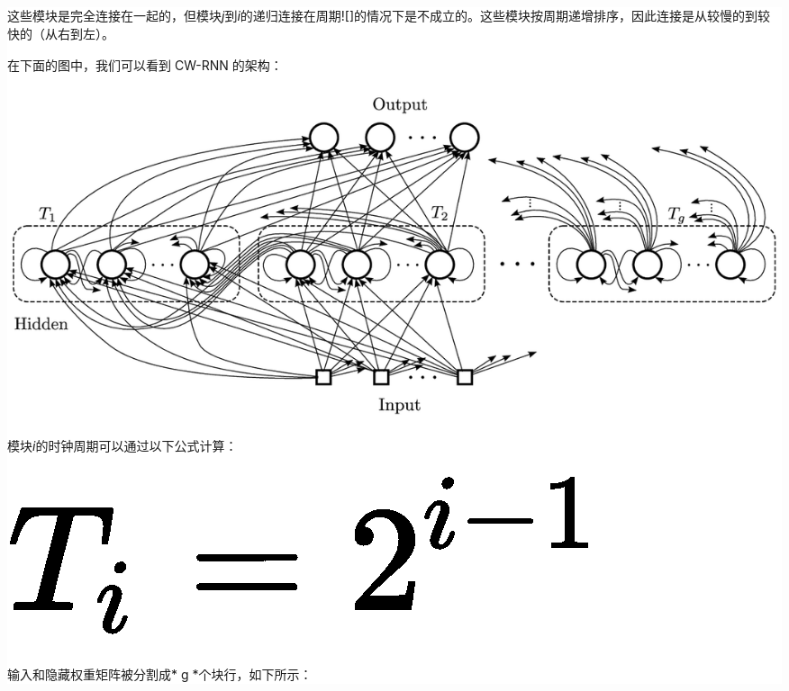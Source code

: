 这些模块是完全连接在一起的，但模块*j*到*i*的递归连接在周期![]的情况下是不成立的。这些模块按周期递增排序，因此连接是从较慢的到较快的（从右到左）。

在下面的图中，我们可以看到 CW-RNN 的架构：

![](img/92317b85-89c9-49d9-a965-8b89ecdfc2cf.png)

模块*i*的时钟周期可以通过以下公式计算：

![](img/34b764e1-b9a1-4c40-bb95-d76ce35b41ea.png)

输入和隐藏权重矩阵被分割成* g *个块行，如下所示：
